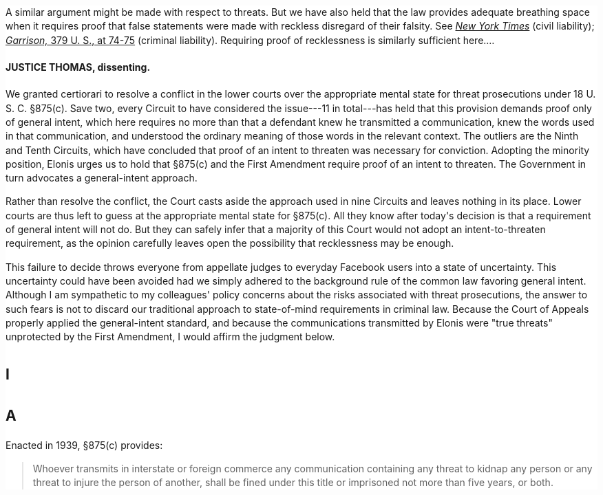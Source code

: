 A similar argument might be made with respect to threats. 
But we have also held that the law provides adequate breathing space 
when it requires proof that false statements 
were made with reckless disregard of their falsity. 
See [*New York Times*](http://scholar.google.com/scholar_case?case=10183527771703896207&q=elonis&hl=en&as_sdt=6,28)
(civil liability); [*Garrison,* 379 U. S., at
74-75](http://scholar.google.com/scholar_case?case=6463657344879720774&q=elonis&hl=en&as_sdt=6,28) (criminal liability). Requiring proof of recklessness is similarly
sufficient here.&hellip; 

#### JUSTICE THOMAS, dissenting.

We granted certiorari to resolve a conflict in the lower courts over the
appropriate mental state for threat prosecutions under 18 U. S. C.
§875(c). Save two, every Circuit to have considered the issue---11 in
total---has held that this provision demands proof only of general intent,
which here requires no more than that a defendant knew he transmitted a
communication, knew the words used in that communication, and understood
the ordinary meaning of those words in the relevant context. The
outliers are the Ninth and Tenth Circuits, which have concluded that
proof of an intent to threaten was necessary for conviction. Adopting
the minority position, Elonis urges us to hold that §875(c) and the
First Amendment require proof of an intent to threaten. The Government
in turn advocates a general-intent approach.

Rather than resolve the conflict, the Court casts aside the approach
used in nine Circuits and leaves nothing in its place. Lower courts are
thus left to guess at the appropriate mental state for §875(c). All they
know after today's decision is that a requirement of general intent will
not do. But they can safely infer that a majority of this Court would
not adopt an intent-to-threaten requirement, as the opinion carefully
leaves open the possibility that recklessness may be enough. 

This failure to decide throws everyone from appellate judges to everyday
Facebook users into a state of uncertainty. This uncertainty could have
been avoided had we simply adhered to the background rule of the common
law favoring general intent. Although I am sympathetic to my colleagues'
policy concerns about the risks associated with threat prosecutions, the
answer to such fears is not to discard our traditional approach to
state-of-mind requirements in criminal law. Because the Court of Appeals
properly applied the general-intent standard, and because the
communications transmitted by Elonis were "true threats" unprotected
by the First Amendment, I would affirm the judgment below.

## I

## A

Enacted in 1939, §875(c) provides: 

> Whoever transmits in interstate or foreign commerce any communication containing any threat to kidnap any person or any threat to injure the person of another, shall be fined under this title or imprisoned not more than five years, or both.

